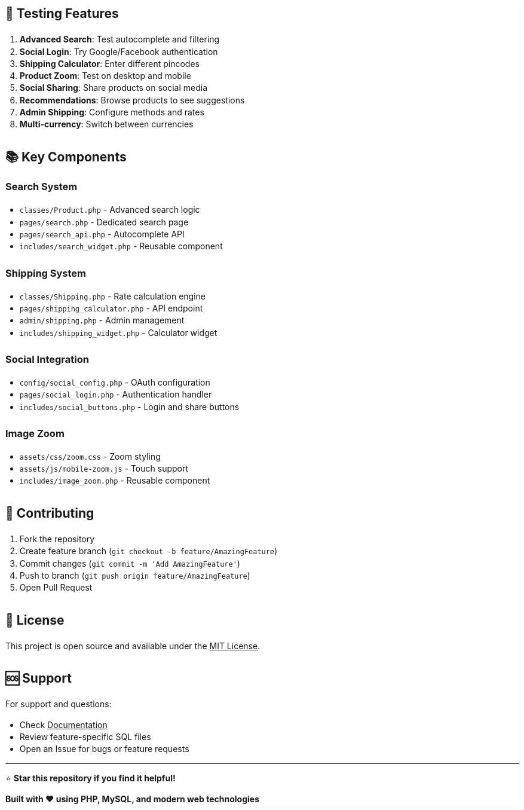## 🧪 Testing Features

1. **Advanced Search**: Test autocomplete and filtering
2. **Social Login**: Try Google/Facebook authentication
3. **Shipping Calculator**: Enter different pincodes
4. **Product Zoom**: Test on desktop and mobile
5. **Social Sharing**: Share products on social media
6. **Recommendations**: Browse products to see suggestions
7. **Admin Shipping**: Configure methods and rates
8. **Multi-currency**: Switch between currencies

## 📚 Key Components

### Search System
- `classes/Product.php` - Advanced search logic
- `pages/search.php` - Dedicated search page
- `pages/search_api.php` - Autocomplete API
- `includes/search_widget.php` - Reusable component

### Shipping System
- `classes/Shipping.php` - Rate calculation engine
- `pages/shipping_calculator.php` - API endpoint
- `admin/shipping.php` - Admin management
- `includes/shipping_widget.php` - Calculator widget

### Social Integration
- `config/social_config.php` - OAuth configuration
- `pages/social_login.php` - Authentication handler
- `includes/social_buttons.php` - Login and share buttons

### Image Zoom
- `assets/css/zoom.css` - Zoom styling
- `assets/js/mobile-zoom.js` - Touch support
- `includes/image_zoom.php` - Reusable component

## 🤝 Contributing

1. Fork the repository
2. Create feature branch (`git checkout -b feature/AmazingFeature`)
3. Commit changes (`git commit -m 'Add AmazingFeature'`)
4. Push to branch (`git push origin feature/AmazingFeature`)
5. Open Pull Request

## 📄 License

This project is open source and available under the [MIT License](LICENSE).

## 🆘 Support

For support and questions:
- Check [Documentation](documentation/)
- Review feature-specific SQL files
- Open an Issue for bugs or feature requests

---

⭐ **Star this repository if you find it helpful!**

**Built with ❤️ using PHP, MySQL, and modern web technologies**